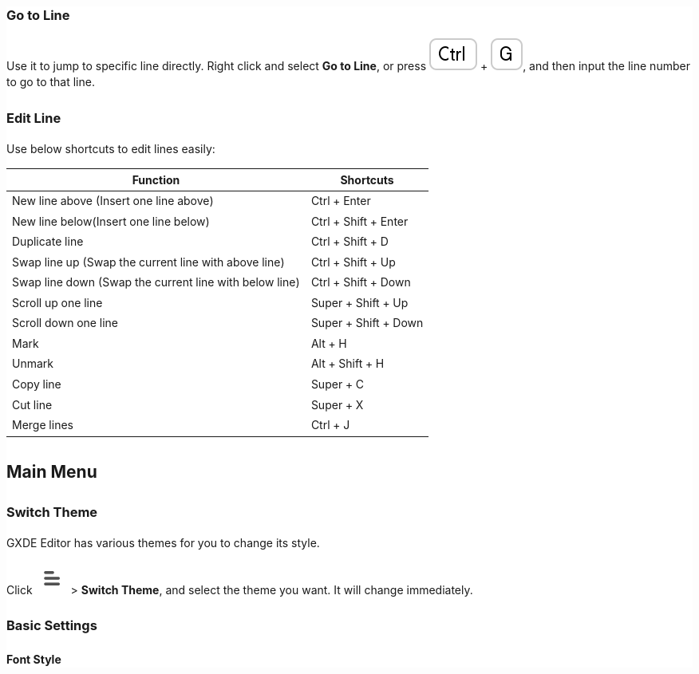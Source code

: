 ### Go to Line
Use it to jump to specific line directly.
Right click and select **Go to Line**, or press ![Ctrl](icon/Ctrl.svg) + ![G](icon/G.svg), and then input the line number to go to that line.

### Edit Line

Use below shortcuts to edit lines easily:

| Function  |  Shortcuts |
| ------------ | ------------ |
| New line above (Insert one line above) | Ctrl + Enter |
| New line below(Insert one line below) | Ctrl + Shift + Enter |
| Duplicate line | Ctrl + Shift + D |
| Swap line up (Swap the current line with above line) | Ctrl + Shift + Up |
| Swap line down (Swap the current line with below line)  | Ctrl + Shift + Down |
| Scroll up one line | Super + Shift + Up |
| Scroll down one line | Super + Shift + Down |
| Mark | Alt + H |
| Unmark | Alt + Shift + H |
| Copy line | Super + C |
| Cut line | Super + X |
| Merge lines | Ctrl + J |


## Main Menu

### Switch Theme

GXDE Editor has various themes for you to change its style.

Click ![icon_menu](icon/icon_menu.svg) > **Switch Theme**, and select the theme you want. It will change immediately.

### Basic Settings
#### Font Style
